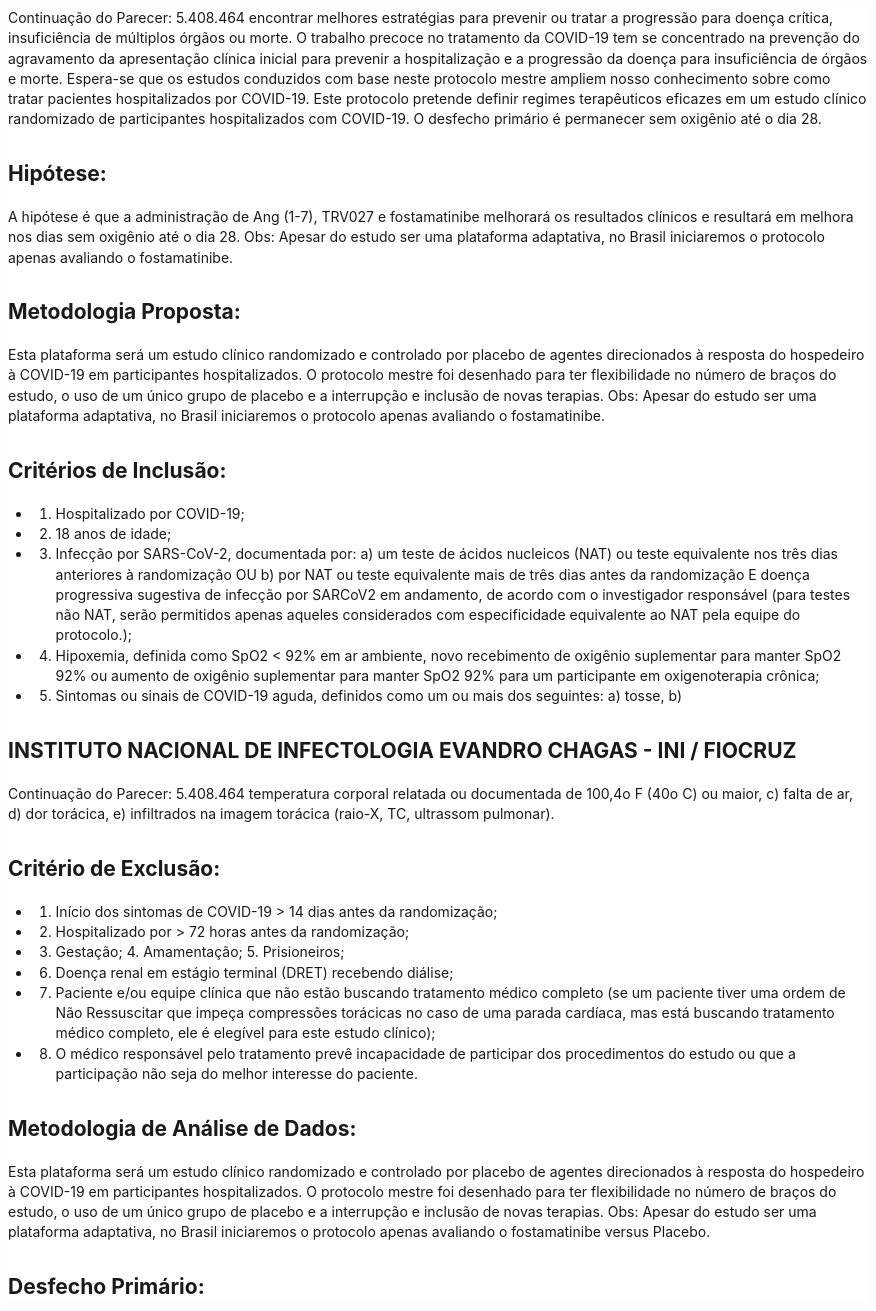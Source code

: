 Continuação do Parecer: 5.408.464
encontrar melhores estratégias para prevenir ou tratar a progressão para doença crítica, insuficiência de múltiplos órgãos ou morte. O trabalho precoce no tratamento da COVID-19 tem se concentrado na prevenção do agravamento da apresentação clínica inicial para prevenir a hospitalização e a progressão da doença para insuficiência de órgãos e morte. Espera-se que os estudos conduzidos com base neste protocolo mestre ampliem nosso conhecimento sobre como tratar pacientes hospitalizados por COVID-19. Este protocolo pretende definir regimes terapêuticos eficazes em um estudo clínico randomizado de participantes hospitalizados com COVID-19. O desfecho primário é permanecer sem oxigênio até o dia 28.
## Hipótese:
A hipótese é que a administração de Ang (1-7), TRV027 e fostamatinibe melhorará os resultados clínicos e resultará em melhora nos dias sem oxigênio até o dia 28. Obs: Apesar do estudo ser uma plataforma adaptativa, no Brasil iniciaremos o protocolo apenas avaliando o fostamatinibe.
## Metodologia Proposta:
Esta plataforma será um estudo clínico randomizado e controlado por placebo de agentes direcionados à resposta do hospedeiro à COVID-19 em participantes hospitalizados. O protocolo mestre foi desenhado para ter flexibilidade no número de braços do estudo, o uso de um único grupo de placebo e a interrupção e inclusão de novas terapias. Obs: Apesar do estudo ser uma plataforma adaptativa, no Brasil iniciaremos o protocolo apenas avaliando o fostamatinibe.
## Critérios de Inclusão:
- 1. Hospitalizado por COVID-19;
- 2. 18 anos de idade;
- 3. Infecção por SARS-CoV-2, documentada por: a) um teste de ácidos nucleicos (NAT) ou teste equivalente nos três dias anteriores à randomização OU b) por NAT ou teste equivalente mais de três dias antes da randomização E doença progressiva sugestiva de infecção por SARCoV2 em andamento, de acordo com o investigador responsável (para testes não NAT, serão permitidos apenas aqueles considerados com especificidade equivalente ao NAT pela equipe do protocolo.);
- 4. Hipoxemia, definida como SpO2 &lt; 92% em ar ambiente, novo recebimento de oxigênio suplementar para manter SpO2 92% ou aumento de oxigênio suplementar para manter SpO2 92% para um participante em oxigenoterapia crônica;
- 5. Sintomas ou sinais de COVID-19 aguda, definidos como um ou mais dos seguintes: a) tosse, b)
## INSTITUTO NACIONAL DE INFECTOLOGIA EVANDRO CHAGAS - INI / FIOCRUZ

Continuação do Parecer: 5.408.464
temperatura corporal relatada ou documentada de 100,4o F (40o C) ou maior, c) falta de ar, d) dor torácica, e) infiltrados na imagem torácica (raio-X, TC, ultrassom pulmonar).
## Critério de Exclusão:
- 1. Início dos sintomas de COVID-19 &gt; 14 dias antes da randomização;
- 2. Hospitalizado por &gt; 72 horas antes da randomização;
- 3. Gestação; 4. Amamentação; 5. Prisioneiros;
- 6. Doença renal em estágio terminal (DRET) recebendo diálise;
- 7. Paciente e/ou equipe clínica que não estão buscando tratamento médico completo (se um paciente tiver uma ordem de Não Ressuscitar que impeça compressões torácicas no caso de uma parada cardíaca, mas está buscando tratamento médico completo, ele é elegível para este estudo clínico);
- 8. O médico responsável pelo tratamento prevê incapacidade de participar dos procedimentos do estudo ou que a participação não seja do melhor interesse do paciente.
## Metodologia de Análise de Dados:
Esta plataforma será um estudo clínico randomizado e controlado por placebo de agentes direcionados à resposta do hospedeiro à COVID-19 em participantes hospitalizados. O protocolo mestre foi desenhado para ter flexibilidade no número de braços do estudo, o uso de um único grupo de placebo e a interrupção e inclusão de novas terapias. Obs: Apesar do estudo ser uma plataforma adaptativa, no Brasil iniciaremos o protocolo apenas avaliando o fostamatinibe versus Placebo.
## Desfecho Primário: